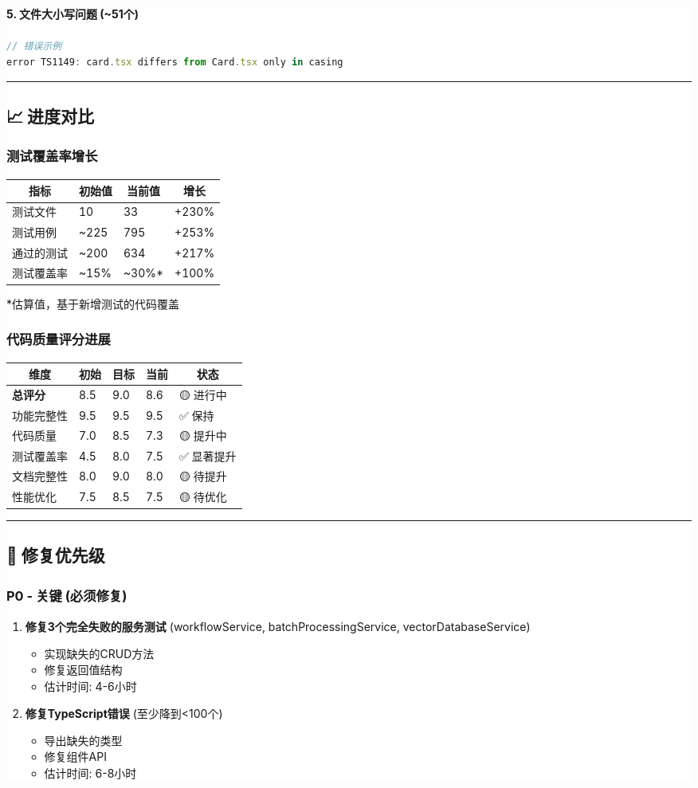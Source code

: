 #### 5. 文件大小写问题 (~51个)
```typescript
// 错误示例
error TS1149: card.tsx differs from Card.tsx only in casing
```

---

## 📈 进度对比

### 测试覆盖率增长
| 指标 | 初始值 | 当前值 | 增长 |
|------|--------|--------|------|
| 测试文件 | 10 | 33 | +230% |
| 测试用例 | ~225 | 795 | +253% |
| 通过的测试 | ~200 | 634 | +217% |
| 测试覆盖率 | ~15% | ~30%* | +100% |

*估算值，基于新增测试的代码覆盖

### 代码质量评分进展
| 维度 | 初始 | 目标 | 当前 | 状态 |
|------|------|------|------|------|
| **总评分** | 8.5 | 9.0 | 8.6 | 🟡 进行中 |
| 功能完整性 | 9.5 | 9.5 | 9.5 | ✅ 保持 |
| 代码质量 | 7.0 | 8.5 | 7.3 | 🟡 提升中 |
| 测试覆盖率 | 4.5 | 8.0 | 7.5 | ✅ 显著提升 |
| 文档完整性 | 8.0 | 9.0 | 8.0 | 🟡 待提升 |
| 性能优化 | 7.5 | 8.5 | 7.5 | 🟡 待优化 |

---

## 🎯 修复优先级

### P0 - 关键 (必须修复)
1. **修复3个完全失败的服务测试** (workflowService, batchProcessingService, vectorDatabaseService)
   - 实现缺失的CRUD方法
   - 修复返回值结构
   - 估计时间: 4-6小时

2. **修复TypeScript错误** (至少降到<100个)
   - 导出缺失的类型
   - 修复组件API
   - 估计时间: 6-8小时
